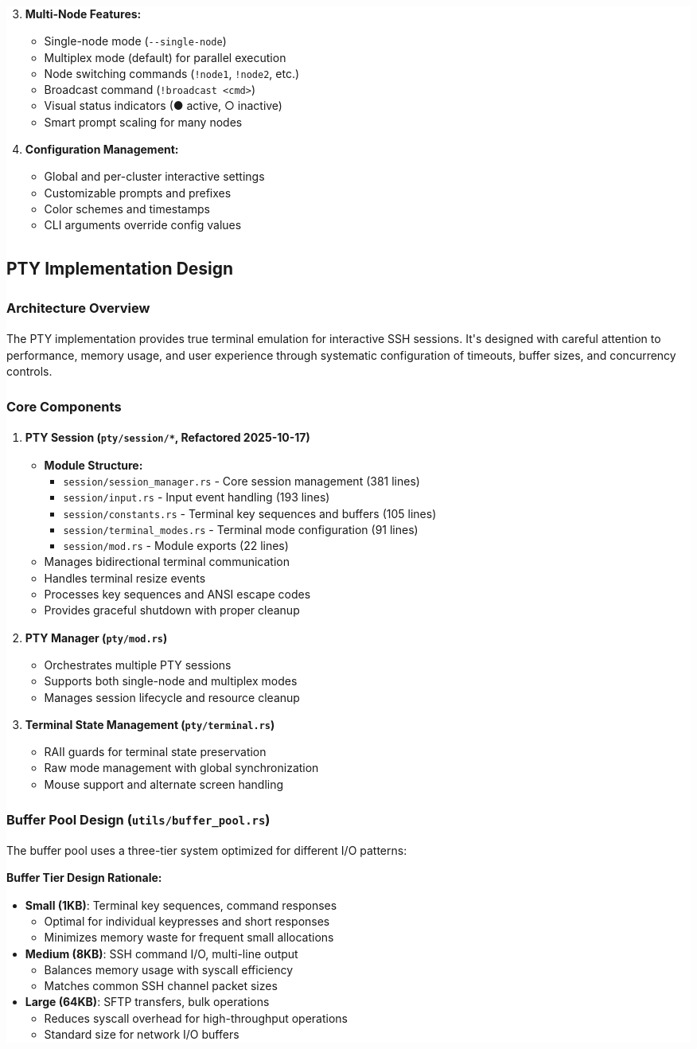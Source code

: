 3. **Multi-Node Features:**
   - Single-node mode (`--single-node`)
   - Multiplex mode (default) for parallel execution
   - Node switching commands (`!node1`, `!node2`, etc.)
   - Broadcast command (`!broadcast <cmd>`)
   - Visual status indicators (● active, ○ inactive)
   - Smart prompt scaling for many nodes

4. **Configuration Management:**
   - Global and per-cluster interactive settings
   - Customizable prompts and prefixes
   - Color schemes and timestamps
   - CLI arguments override config values

## PTY Implementation Design

### Architecture Overview

The PTY implementation provides true terminal emulation for interactive SSH sessions. It's designed with careful attention to performance, memory usage, and user experience through systematic configuration of timeouts, buffer sizes, and concurrency controls.

### Core Components

1. **PTY Session (`pty/session/*`, Refactored 2025-10-17)**
   - **Module Structure:**
     - `session/session_manager.rs` - Core session management (381 lines)
     - `session/input.rs` - Input event handling (193 lines)
     - `session/constants.rs` - Terminal key sequences and buffers (105 lines)
     - `session/terminal_modes.rs` - Terminal mode configuration (91 lines)
     - `session/mod.rs` - Module exports (22 lines)
   - Manages bidirectional terminal communication
   - Handles terminal resize events
   - Processes key sequences and ANSI escape codes
   - Provides graceful shutdown with proper cleanup

2. **PTY Manager (`pty/mod.rs`)**  
   - Orchestrates multiple PTY sessions
   - Supports both single-node and multiplex modes
   - Manages session lifecycle and resource cleanup

3. **Terminal State Management (`pty/terminal.rs`)**
   - RAII guards for terminal state preservation
   - Raw mode management with global synchronization
   - Mouse support and alternate screen handling

### Buffer Pool Design (`utils/buffer_pool.rs`)

The buffer pool uses a three-tier system optimized for different I/O patterns:

**Buffer Tier Design Rationale:**
- **Small (1KB)**: Terminal key sequences, command responses
  - Optimal for individual keypresses and short responses
  - Minimizes memory waste for frequent small allocations
- **Medium (8KB)**: SSH command I/O, multi-line output  
  - Balances memory usage with syscall efficiency
  - Matches common SSH channel packet sizes
- **Large (64KB)**: SFTP transfers, bulk operations
  - Reduces syscall overhead for high-throughput operations
  - Standard size for network I/O buffers
